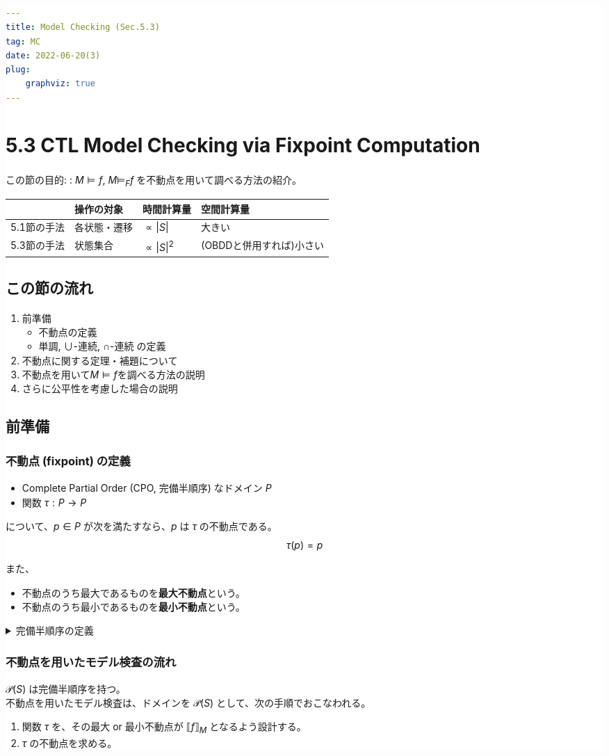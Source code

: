 ```yaml
---
title: Model Checking (Sec.5.3)
tag: MC
date: 2022-06-20(3)
plug:
    graphviz: true
---
```


# 5.3 CTL Model Checking via Fixpoint Computation
この節の目的:
: $M \vDash f$, $M \vDash_F f$ を不動点を用いて調べる方法の紹介。


|             | 操作の対象   | 時間計算量        | 空間計算量               |
| ----------: | :----------- | :---------------- | :----------------------- |
| 5.1節の手法 | 各状態・遷移 | $\propto \|S\|$   | 大きい                   |
| 5.3節の手法 | 状態集合     | $\propto \|S\|^2$ | (OBDDと併用すれば)小さい |

## この節の流れ
1. 前準備
   - 不動点の定義
   - 単調, $\cup$-連続, $\cap$-連続 の定義
2. 不動点に関する定理・補題について
3. 不動点を用いて$M \vDash f$を調べる方法の説明
4. さらに公平性を考慮した場合の説明

## 前準備
###  不動点 (fixpoint) の定義
- Complete Partial Order (CPO, 完備半順序) なドメイン $P$
- 関数 $\tau : P \rightarrow P$

について、$p \in P$ が次を満たすなら、$p$ は $\tau$ の不動点である。
$$ \tau(p) = p $$

また、
- 不動点のうち最大であるものを**最大不動点**という。
- 不動点のうち最小であるものを**最小不動点**という。

<details><summary>完備半順序の定義</summary></details>

### 不動点を用いたモデル検査の流れ
$\mathcal{P}(S)$ は完備半順序を持つ。<br>
不動点を用いたモデル検査は、ドメインを $\mathcal{P}(S)$ として、次の手順でおこなわれる。

1. 関数 $\tau$ を、その最大 or 最小不動点が $\llbracket f \rrbracket_M$ となるよう設計する。
2. $\tau$ の不動点を求める。
